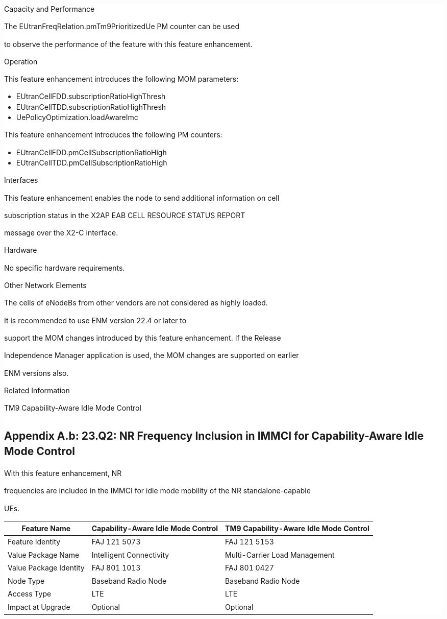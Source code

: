 Capacity and Performance

The EUtranFreqRelation.pmTm9PrioritizedUe PM counter can be used

to observe the performance of the feature with this feature enhancement.

Operation

This feature enhancement introduces the following MOM parameters:

- EUtranCellFDD.subscriptionRatioHighThresh
- EUtranCellTDD.subscriptionRatioHighThresh
- UePolicyOptimization.loadAwareImc

This feature enhancement introduces the following PM counters:

- EUtranCellFDD.pmCellSubscriptionRatioHigh
- EUtranCellTDD.pmCellSubscriptionRatioHigh

Interfaces

This feature enhancement enables the node to send additional information on cell

subscription status in the X2AP EAB CELL RESOURCE STATUS REPORT

message over the X2-C interface.

Hardware

No specific hardware requirements.

Other Network Elements

The cells of eNodeBs from other vendors are not considered as highly loaded.

It is recommended to use ENM version 22.4 or later to

support the MOM changes introduced by this feature enhancement. If the Release

Independence Manager application is used, the MOM changes are supported on earlier

ENM versions also.

Related Information

TM9 Capability-Aware Idle Mode Control

## Appendix A.b: 23.Q2: NR Frequency Inclusion in IMMCI for Capability-Aware Idle Mode Control

With this feature enhancement, NR

frequencies are included in the IMMCI for idle mode mobility of the NR standalone-capable

UEs.

| Feature Name           | Capability-Aware Idle Mode Control   | TM9 Capability-Aware Idle Mode Control   |
|------------------------|--------------------------------------|------------------------------------------|
| Feature Identity       | FAJ 121 5073                         | FAJ 121 5153                             |
| Value Package Name     | Intelligent Connectivity             | Multi-Carrier Load Management            |
| Value Package Identity | FAJ 801 1013                         | FAJ 801 0427                             |
| Node Type              | Baseband Radio Node                  | Baseband Radio Node                      |
| Access Type            | LTE                                  | LTE                                      |
| Impact at Upgrade      | Optional                             | Optional                                 |
